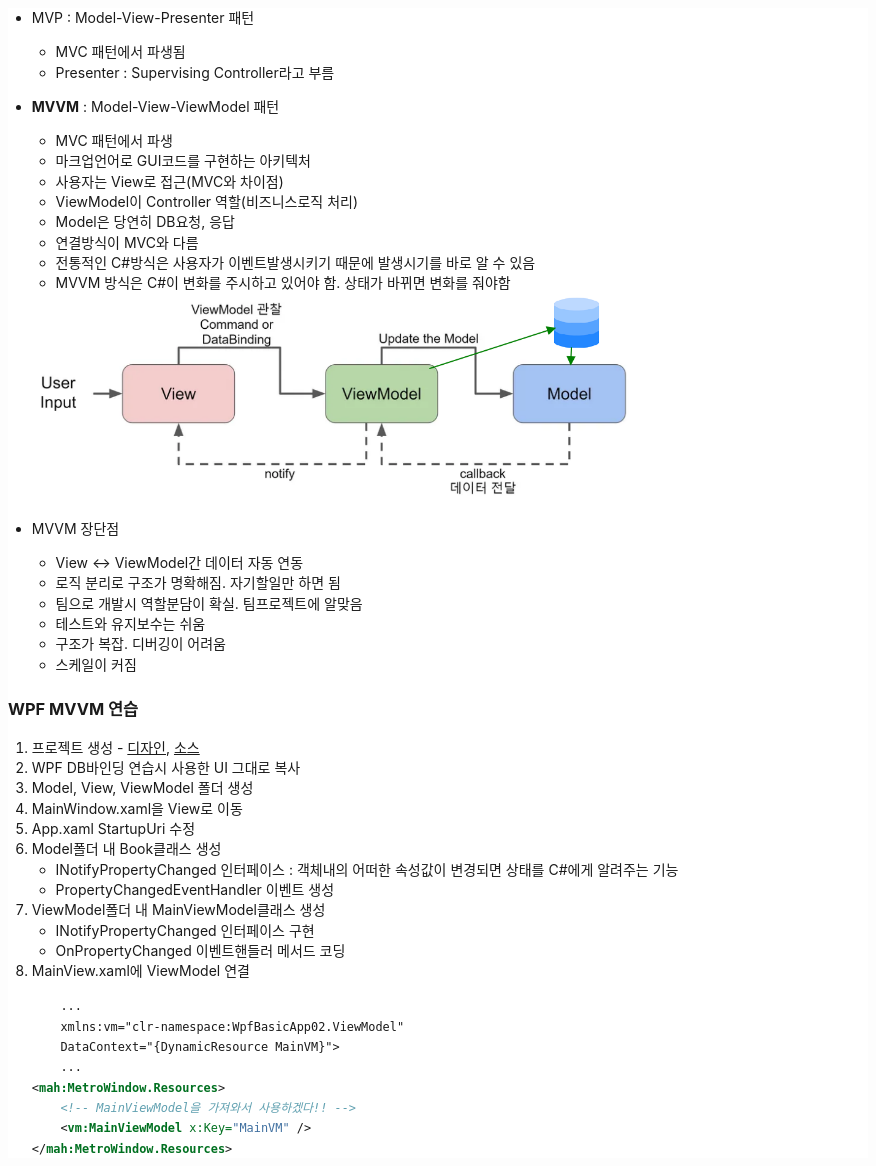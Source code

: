 
- MVP : Model-View-Presenter 패턴
    - MVC 패턴에서 파생됨
    - Presenter : Supervising Controller라고 부름

- **MVVM** : Model-View-ViewModel 패턴
    - MVC 패턴에서 파생
    - 마크업언어로 GUI코드를 구현하는 아키텍처
    - 사용자는 View로 접근(MVC와 차이점)
    - ViewModel이 Controller 역할(비즈니스로직 처리)
    - Model은 당연히 DB요청, 응답
    - 연결방식이 MVC와 다름
    - 전통적인 C#방식은 사용자가 이벤트발생시키기 때문에 발생시기를 바로 알 수 있음
    - MVVM 방식은 C#이 변화를 주시하고 있어야 함. 상태가 바뀌면 변화를 줘야함

    <img src="./image/wpf0003.png" width="600">

- MVVM 장단점
    - View <-> ViewModel간 데이터 자동 연동
    - 로직 분리로 구조가 명확해짐. 자기할일만 하면 됨
    - 팀으로 개발시 역할분담이 확실. 팀프로젝트에 알맞음
    - 테스트와 유지보수는 쉬움
    - 구조가 복잡. 디버깅이 어려움
    - 스케일이 커짐


### WPF MVVM 연습
1. 프로젝트 생성 - [디자인](./day01/Day01Wpf/WpfBasicApp02/View/MainWindow.xaml), [소스](./day01/Day01Wpf/WpfBasicApp02/ViewModel/MainViewModel.cs)
2. WPF DB바인딩 연습시 사용한 UI 그대로 복사
3. Model, View, ViewModel 폴더 생성
4. MainWindow.xaml을 View로 이동
5. App.xaml StartupUri 수정
6. Model폴더 내 Book클래스 생성
    - INotifyPropertyChanged 인터페이스 : 객체내의 어떠한 속성값이 변경되면 상태를 C#에게 알려주는 기능
    - PropertyChangedEventHandler 이벤트 생성 
7. ViewModel폴더 내 MainViewModel클래스 생성
    - INotifyPropertyChanged 인터페이스 구현
    - OnPropertyChanged 이벤트핸들러 메서드 코딩
8. MainView.xaml에 ViewModel 연결
    ```xml
        ...
        xmlns:vm="clr-namespace:WpfBasicApp02.ViewModel"
        DataContext="{DynamicResource MainVM}">
        ...    
    <mah:MetroWindow.Resources>
        <!-- MainViewModel을 가져와서 사용하겠다!! -->
        <vm:MainViewModel x:Key="MainVM" />
    </mah:MetroWindow.Resources>
    ```